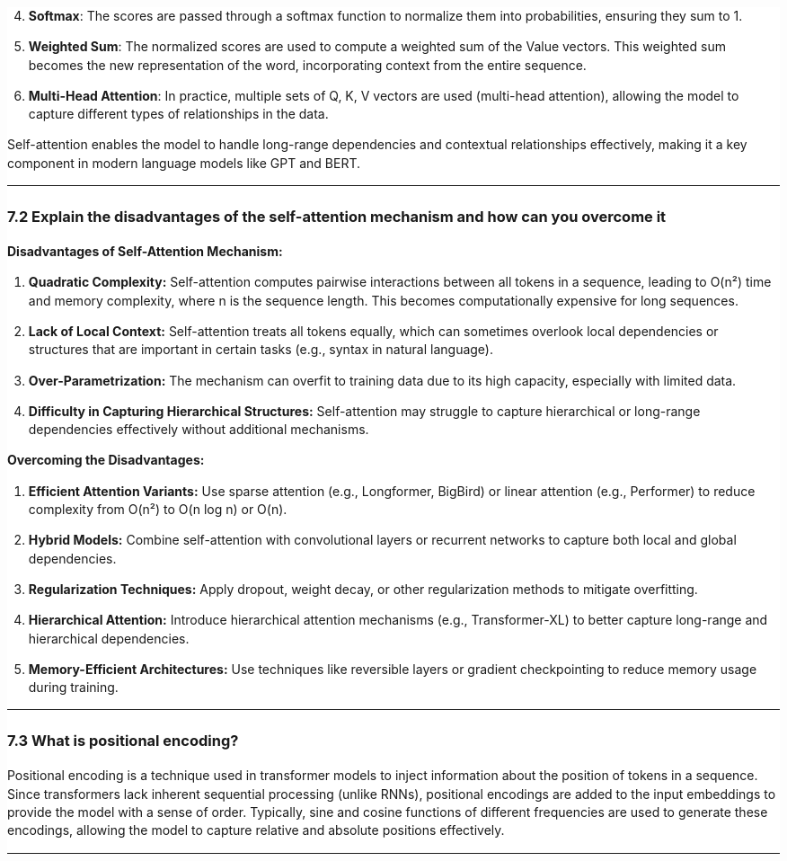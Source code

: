 4. **Softmax**: The scores are passed through a softmax function to normalize them into probabilities, ensuring they sum to 1.

5. **Weighted Sum**: The normalized scores are used to compute a weighted sum of the Value vectors. This weighted sum becomes the new representation of the word, incorporating context from the entire sequence.

6. **Multi-Head Attention**: In practice, multiple sets of Q, K, V vectors are used (multi-head attention), allowing the model to capture different types of relationships in the data.

Self-attention enables the model to handle long-range dependencies and contextual relationships effectively, making it a key component in modern language models like GPT and BERT.

---

### 7.2 Explain the disadvantages of the self-attention mechanism and how can you overcome it

**Disadvantages of Self-Attention Mechanism:**

1. **Quadratic Complexity:** Self-attention computes pairwise interactions between all tokens in a sequence, leading to O(n²) time and memory complexity, where n is the sequence length. This becomes computationally expensive for long sequences.

2. **Lack of Local Context:** Self-attention treats all tokens equally, which can sometimes overlook local dependencies or structures that are important in certain tasks (e.g., syntax in natural language).

3. **Over-Parametrization:** The mechanism can overfit to training data due to its high capacity, especially with limited data.

4. **Difficulty in Capturing Hierarchical Structures:** Self-attention may struggle to capture hierarchical or long-range dependencies effectively without additional mechanisms.

**Overcoming the Disadvantages:**

1. **Efficient Attention Variants:** Use sparse attention (e.g., Longformer, BigBird) or linear attention (e.g., Performer) to reduce complexity from O(n²) to O(n log n) or O(n).

2. **Hybrid Models:** Combine self-attention with convolutional layers or recurrent networks to capture both local and global dependencies.

3. **Regularization Techniques:** Apply dropout, weight decay, or other regularization methods to mitigate overfitting.

4. **Hierarchical Attention:** Introduce hierarchical attention mechanisms (e.g., Transformer-XL) to better capture long-range and hierarchical dependencies.

5. **Memory-Efficient Architectures:** Use techniques like reversible layers or gradient checkpointing to reduce memory usage during training.

---

### 7.3 What is positional encoding?

Positional encoding is a technique used in transformer models to inject information about the position of tokens in a sequence.
Since transformers lack inherent sequential processing (unlike RNNs), positional encodings are added to the input embeddings to provide the model with a sense of order.
Typically, sine and cosine functions of different frequencies are used to generate these encodings, allowing the model to capture relative and absolute positions effectively.

---